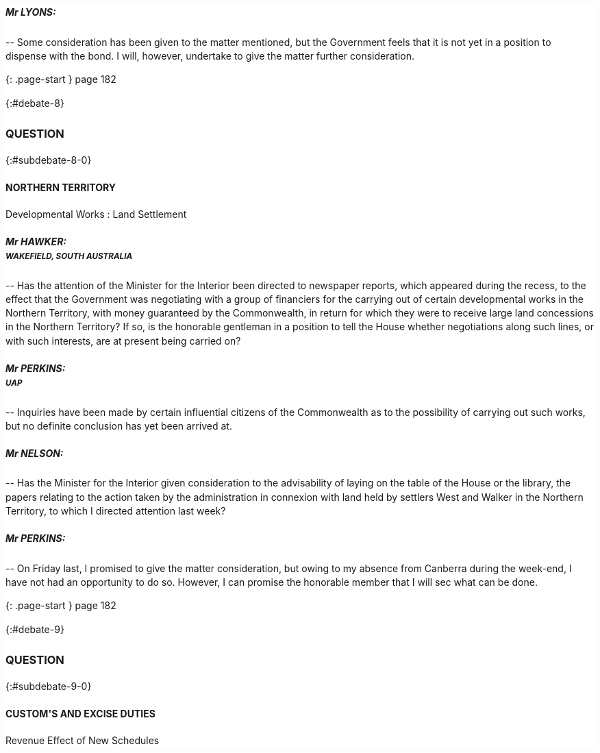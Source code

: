 ##### Mr LYONS:

-- Some consideration has been given to the matter mentioned, but the Government feels that it is not yet in a position to dispense with the bond. I will, however, undertake to give the matter further consideration. 

{: .page-start }
page 182

{:#debate-8}
### QUESTION

{:#subdebate-8-0}
#### NORTHERN TERRITORY

Developmental Works : Land Settlement

##### Mr HAWKER:<br><small class="text-muted">WAKEFIELD, SOUTH AUSTRALIA</small>

-- Has the attention of the Minister for the Interior been directed to newspaper reports, which appeared during the recess, to the effect that the Government was negotiating with a group of financiers for the carrying out of certain developmental works in the Northern Territory, with money guaranteed by the Commonwealth, in return for which they were to receive large land concessions in the Northern Territory? If so, is the honorable gentleman in a position to tell the House whether negotiations along such lines, or with such interests, are at present being carried on? 

##### Mr PERKINS:<br><small class="text-muted">UAP</small>

-- Inquiries have been made by certain influential citizens of the Commonwealth as to the possibility of carrying out such works, but no definite conclusion has yet been arrived at. 

##### Mr NELSON:

-- Has the Minister for the Interior given consideration to the advisability of laying on the table of the House or the library, the papers relating to the action taken by the administration in connexion with land held by settlers West and Walker in the Northern Territory, to which I directed attention last week? 

##### Mr PERKINS:

-- On Friday last, I promised to give the matter consideration, but owing to my absence from Canberra during the week-end, I have not had an opportunity to do so. However, I can promise the honorable member that I will sec what can be done. 

{: .page-start }
page 182

{:#debate-9}
### QUESTION

{:#subdebate-9-0}
#### CUSTOM'S AND EXCISE DUTIES

Revenue Effect of New Schedules
